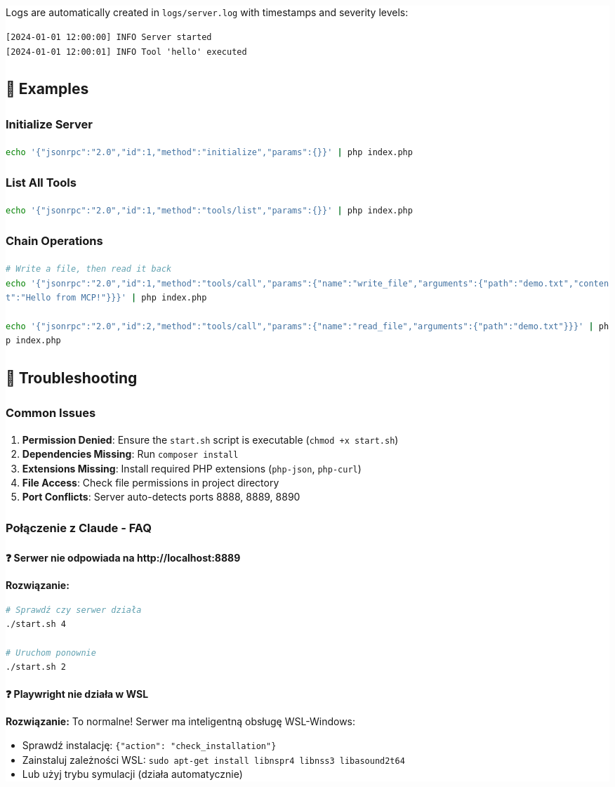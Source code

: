 Logs are automatically created in `logs/server.log` with timestamps and severity levels:

```
[2024-01-01 12:00:00] INFO Server started
[2024-01-01 12:00:01] INFO Tool 'hello' executed
```

## 🌟 Examples

### Initialize Server
```bash
echo '{"jsonrpc":"2.0","id":1,"method":"initialize","params":{}}' | php index.php
```

### List All Tools
```bash
echo '{"jsonrpc":"2.0","id":1,"method":"tools/list","params":{}}' | php index.php
```

### Chain Operations
```bash
# Write a file, then read it back
echo '{"jsonrpc":"2.0","id":1,"method":"tools/call","params":{"name":"write_file","arguments":{"path":"demo.txt","content":"Hello from MCP!"}}}' | php index.php

echo '{"jsonrpc":"2.0","id":2,"method":"tools/call","params":{"name":"read_file","arguments":{"path":"demo.txt"}}}' | php index.php
```

## 🚨 Troubleshooting

### Common Issues

1. **Permission Denied**: Ensure the `start.sh` script is executable (`chmod +x start.sh`)
2. **Dependencies Missing**: Run `composer install`
3. **Extensions Missing**: Install required PHP extensions (`php-json`, `php-curl`)
4. **File Access**: Check file permissions in project directory
5. **Port Conflicts**: Server auto-detects ports 8888, 8889, 8890

### Połączenie z Claude - FAQ

#### **❓ Serwer nie odpowiada na http://localhost:8889**
**Rozwiązanie:**
```bash
# Sprawdź czy serwer działa
./start.sh 4

# Uruchom ponownie
./start.sh 2
```

#### **❓ Playwright nie działa w WSL**
**Rozwiązanie:** To normalne! Serwer ma inteligentną obsługę WSL-Windows:
- Sprawdź instalację: `{"action": "check_installation"}`
- Zainstaluj zależności WSL: `sudo apt-get install libnspr4 libnss3 libasound2t64`
- Lub użyj trybu symulacji (działa automatycznie)
